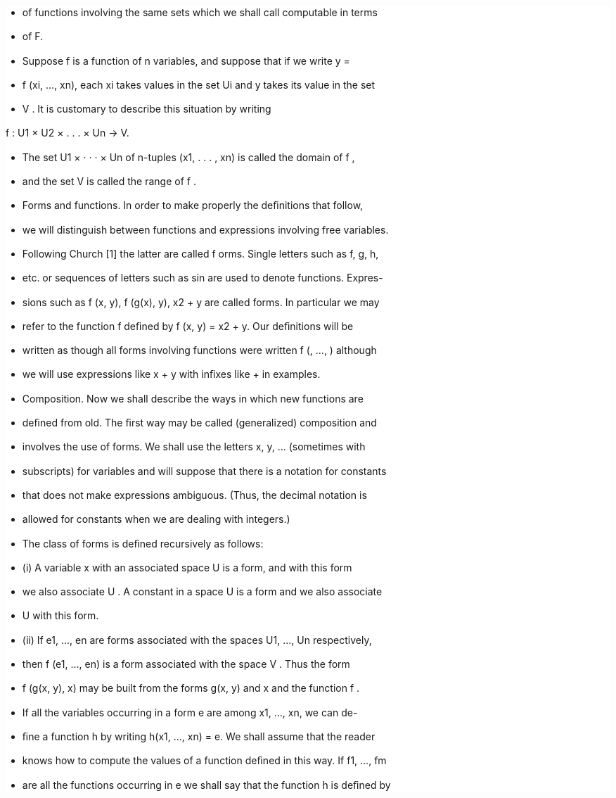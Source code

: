 - of functions involving the same sets which we shall call computable in terms

- of F.

- Suppose f is a function of n variables, and suppose that if we write y =

- f (xi, ..., xn), each xi takes values in the set Ui and y takes its value in the set

- V . It is customary to describe this situation by writing

f : U1 × U2 × . . . × Un → V.

- The set U1 × · · · × Un of n-tuples (x1, . . . , xn) is called the domain of f ,

- and the set V is called the range of f .

- Forms and functions. In order to make properly the deﬁnitions that follow,

- we will distinguish between functions and expressions involving free variables.

- Following Church [1] the latter are called f orms. Single letters such as f, g, h,

- etc. or sequences of letters such as sin are used to denote functions. Expres-

- sions such as f (x, y), f (g(x), y), x2 + y are called forms. In particular we may

- refer to the function f deﬁned by f (x, y) = x2 + y. Our deﬁnitions will be

- written as though all forms involving functions were written f (, ..., ) although

- we will use expressions like x + y with inﬁxes like + in examples.

- Composition. Now we shall describe the ways in which new functions are

- deﬁned from old. The ﬁrst way may be called (generalized) composition and

- involves the use of forms. We shall use the letters x, y, ... (sometimes with

- subscripts) for variables and will suppose that there is a notation for constants

- that does not make expressions ambiguous. (Thus, the decimal notation is

- allowed for constants when we are dealing with integers.)

- The class of forms is deﬁned recursively as follows:

- (i) A variable x with an associated space U is a form, and with this form

- we also associate U . A constant in a space U is a form and we also associate

- U with this form.

- (ii) If e1, ..., en are forms associated with the spaces U1, ..., Un respectively,

- then f (e1, ..., en) is a form associated with the space V . Thus the form

- f (g(x, y), x) may be built from the forms g(x, y) and x and the function f .

- If all the variables occurring in a form e are among x1, ..., xn, we can de-

- ﬁne a function h by writing h(x1, ..., xn) = e. We shall assume that the reader

- knows how to compute the values of a function deﬁned in this way. If f1, ..., fm

- are all the functions occurring in e we shall say that the function h is deﬁned by
